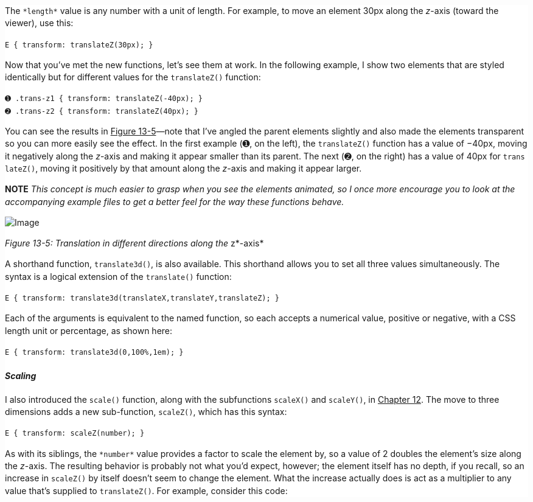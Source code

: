 The `*length*` value is any number with a unit of length. For example, to move an element 30px along the *z*-axis (toward the viewer), use this:

```
E { transform: translateZ(30px); }
```

Now that you’ve met the new functions, let’s see them at work. In the following example, I show two elements that are styled identically but for different values for the `translateZ()` function:

```
➊ .trans-z1 { transform: translateZ(-40px); }
➋ .trans-z2 { transform: translateZ(40px); }
```

You can see the results in [Figure 13-5](ch13.html#ch13fig5)—note that I’ve angled the parent elements slightly and also made the elements transparent so you can more easily see the effect. In the first example (➊, on the left), the `translateZ()` function has a value of −40px, moving it negatively along the *z*-axis and making it appear smaller than its parent. The next (➋, on the right) has a value of 40px for `translateZ()`, moving it positively by that amount along the *z*-axis and making it appear larger.

**NOTE**
*This concept is much easier to grasp when you see the elements animated, so I once more encourage you to look at the accompanying example files to get a better feel for the way these functions behave.*

![Image](graphics/f13-05.jpg)

*Figure 13-5: Translation in different directions along the* z*-axis*

A shorthand function, `translate3d()`, is also available. This shorthand allows you to set all three values simultaneously. The syntax is a logical extension of the `translate()` function:

```
E { transform: translate3d(translateX,translateY,translateZ); }
```

Each of the arguments is equivalent to the named function, so each accepts a numerical value, positive or negative, with a CSS length unit or percentage, as shown here:

```
E { transform: translate3d(0,100%,1em); }
```

#### ***Scaling***

I also introduced the `scale()` function, along with the subfunctions `scaleX()` and `scaleY()`, in [Chapter 12](ch12.html#ch12). The move to three dimensions adds a new sub-function, `scaleZ()`, which has this syntax:

```
E { transform: scaleZ(number); }
```

As with its siblings, the `*number*` value provides a factor to scale the element by, so a value of 2 doubles the element’s size along the *z*-axis. The resulting behavior is probably not what you’d expect, however; the element itself has no depth, if you recall, so an increase in `scaleZ()` by itself doesn’t seem to change the element. What the increase actually does is act as a multiplier to any value that’s supplied to `translateZ()`. For example, consider this code:

